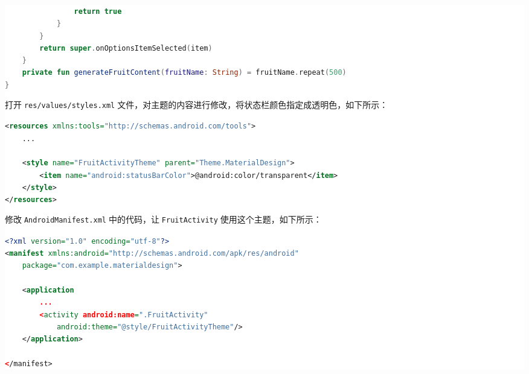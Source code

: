 ```kotlin
                return true
            }
        }
        return super.onOptionsItemSelected(item)
    }
    private fun generateFruitContent(fruitName: String) = fruitName.repeat(500)
}
```

打开 `res/values/styles.xml` 文件，对主题的内容进行修改，将状态栏颜色指定成透明色，如下所示：

```xml
<resources xmlns:tools="http://schemas.android.com/tools">
    ...

    <style name="FruitActivityTheme" parent="Theme.MaterialDesign">
        <item name="android:statusBarColor">@android:color/transparent</item>
    </style>
</resources>
```

修改 `AndroidManifest.xml` 中的代码，让 `FruitActivity` 使用这个主题，如下所示：

```xml
<?xml version="1.0" encoding="utf-8"?>
<manifest xmlns:android="http://schemas.android.com/apk/res/android"
    package="com.example.materialdesign">

    <application
        ...
        <activity android:name=".FruitActivity"
            android:theme="@style/FruitActivityTheme"/>
    </application>

</manifest>
```

